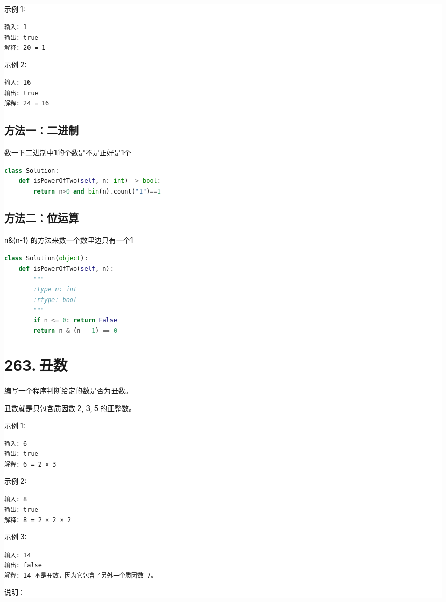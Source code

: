 示例 1:
```
输入: 1
输出: true
解释: 20 = 1
```
示例 2:
```
输入: 16
输出: true
解释: 24 = 16
```

## 方法一：二进制
数一下二进制中1的个数是不是正好是1个

```python
class Solution:
    def isPowerOfTwo(self, n: int) -> bool:
        return n>0 and bin(n).count("1")==1
```

## 方法二：位运算
n&(n-1) 的方法来数一个数里边只有一个1
```python
class Solution(object):
    def isPowerOfTwo(self, n):
        """
        :type n: int
        :rtype: bool
        """
        if n <= 0: return False
        return n & (n - 1) == 0
```


# 263. 丑数
编写一个程序判断给定的数是否为丑数。

丑数就是只包含质因数 2, 3, 5 的正整数。

示例 1:
```
输入: 6
输出: true
解释: 6 = 2 × 3
```
示例 2:
```
输入: 8
输出: true
解释: 8 = 2 × 2 × 2
```
示例 3:
```
输入: 14
输出: false 
解释: 14 不是丑数，因为它包含了另外一个质因数 7。
```
说明：
